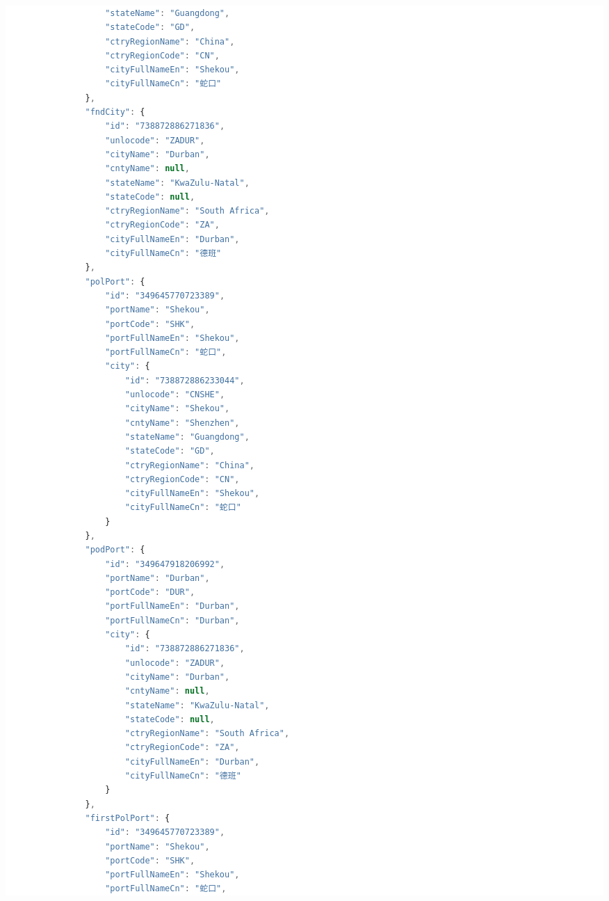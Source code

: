 ```javascript
                    "stateName": "Guangdong",
                    "stateCode": "GD",
                    "ctryRegionName": "China",
                    "ctryRegionCode": "CN",
                    "cityFullNameEn": "Shekou",
                    "cityFullNameCn": "蛇口"
                },
                "fndCity": {
                    "id": "738872886271836",
                    "unlocode": "ZADUR",
                    "cityName": "Durban",
                    "cntyName": null,
                    "stateName": "KwaZulu-Natal",
                    "stateCode": null,
                    "ctryRegionName": "South Africa",
                    "ctryRegionCode": "ZA",
                    "cityFullNameEn": "Durban",
                    "cityFullNameCn": "德班"
                },
                "polPort": {
                    "id": "349645770723389",
                    "portName": "Shekou", 
                    "portCode": "SHK",
                    "portFullNameEn": "Shekou",
                    "portFullNameCn": "蛇口",
                    "city": {
                        "id": "738872886233044",
                        "unlocode": "CNSHE",
                        "cityName": "Shekou",
                        "cntyName": "Shenzhen",
                        "stateName": "Guangdong",
                        "stateCode": "GD",
                        "ctryRegionName": "China",
                        "ctryRegionCode": "CN",
                        "cityFullNameEn": "Shekou",
                        "cityFullNameCn": "蛇口"
                    }
                },
                "podPort": {
                    "id": "349647918206992",
                    "portName": "Durban",
                    "portCode": "DUR",
                    "portFullNameEn": "Durban",
                    "portFullNameCn": "Durban",
                    "city": {
                        "id": "738872886271836",
                        "unlocode": "ZADUR",
                        "cityName": "Durban",
                        "cntyName": null,
                        "stateName": "KwaZulu-Natal",
                        "stateCode": null,
                        "ctryRegionName": "South Africa",
                        "ctryRegionCode": "ZA",
                        "cityFullNameEn": "Durban",
                        "cityFullNameCn": "德班"
                    }
                },
                "firstPolPort": {
                    "id": "349645770723389",
                    "portName": "Shekou",
                    "portCode": "SHK",
                    "portFullNameEn": "Shekou",
                    "portFullNameCn": "蛇口",
```